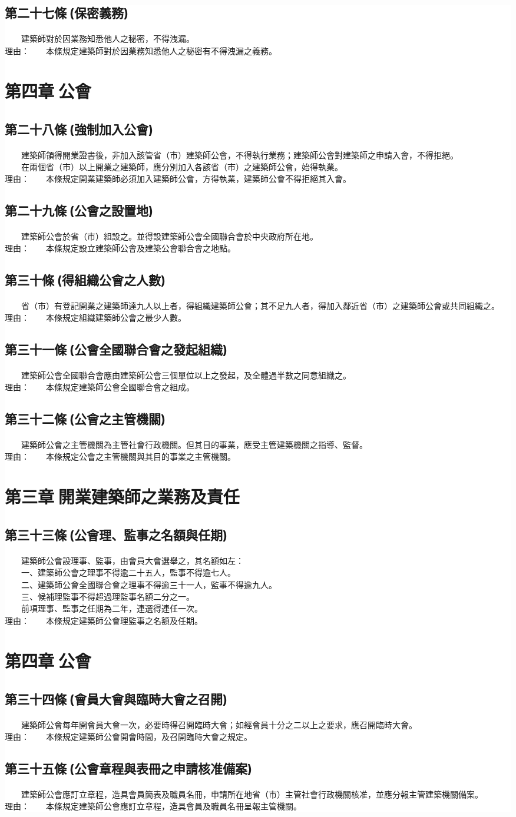 第二十七條 (保密義務)
---------------------
　　建築師對於因業務知悉他人之秘密，不得洩漏。  
理由：　　本條規定建築師對於因業務知悉他人之秘密有不得洩漏之義務。

第四章  公會
============
第二十八條 (強制加入公會)
-------------------------
　　建築師領得開業證書後，非加入該管省（市）建築師公會，不得執行業務；建築師公會對建築師之申請入會，不得拒絕。  
　　在兩個省（市）以上開業之建築師，應分別加入各該省（市）之建築師公會，始得執業。  
理由：　　本條規定開業建築師必須加入建築師公會，方得執業，建築師公會不得拒絕其入會。

第二十九條 (公會之設置地)
-------------------------
　　建築師公會於省（市）組設之。並得設建築師公會全國聯合會於中央政府所在地。  
理由：　　本條規定設立建築師公會及建築公會聯合會之地點。

第三十條 (得組織公會之人數)
---------------------------
　　省（市）有登記開業之建築師達九人以上者，得組織建築師公會；其不足九人者，得加入鄰近省（市）之建築師公會或共同組織之。  
理由：　　本條規定組織建築師公會之最少人數。

第三十一條 (公會全國聯合會之發起組織)
-------------------------------------
　　建築師公會全國聯合會應由建築師公會三個單位以上之發起，及全體過半數之同意組織之。  
理由：　　本條規定建築師公會全國聯合會之組成。

第三十二條 (公會之主管機關)
---------------------------
　　建築師公會之主管機關為主管社會行政機關。但其目的事業，應受主管建築機關之指導、監督。  
理由：　　本條規定公會之主管機關與其目的事業之主管機關。

第三章  開業建築師之業務及責任
==============================
第三十三條 (公會理、監事之名額與任期)
-------------------------------------
　　建築師公會設理事、監事，由會員大會選舉之，其名額如左：  
　　一、建築師公會之理事不得逾二十五人，監事不得逾七人。  
　　二、建築師公會全國聯合會之理事不得逾三十一人，監事不得逾九人。  
　　三、候補理監事不得超過理監事名額二分之一。  
　　前項理事、監事之任期為二年，連選得連任一次。  
理由：　　本條規定建築師公會理監事之名額及任期。

第四章  公會
============
第三十四條 (會員大會與臨時大會之召開)
-------------------------------------
　　建築師公會每年開會員大會一次，必要時得召開臨時大會；如經會員十分之二以上之要求，應召開臨時大會。  
理由：　　本條規定建築師公會開會時間，及召開臨時大會之規定。

第三十五條 (公會章程與表冊之申請核准備案)
-----------------------------------------
　　建築師公會應訂立章程，造具會員簡表及職員名冊，申請所在地省（市）主管社會行政機關核准，並應分報主管建築機關備案。  
理由：　　本條規定建築師公會應訂立章程，造具會員及職員名冊呈報主管機關。
